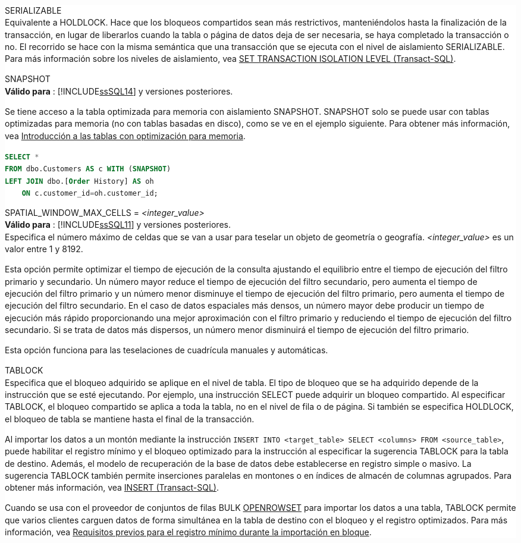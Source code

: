 SERIALIZABLE  
Equivalente a HOLDLOCK. Hace que los bloqueos compartidos sean más restrictivos, manteniéndolos hasta la finalización de la transacción, en lugar de liberarlos cuando la tabla o página de datos deja de ser necesaria, se haya completado la transacción o no. El recorrido se hace con la misma semántica que una transacción que se ejecuta con el nivel de aislamiento SERIALIZABLE. Para más información sobre los niveles de aislamiento, vea [SET TRANSACTION ISOLATION LEVEL &#40;Transact-SQL&#41;](../../t-sql/statements/set-transaction-isolation-level-transact-sql.md).  
  
SNAPSHOT  
**Válido para** : [!INCLUDE[ssSQL14](../../includes/sssql14-md.md)] y versiones posteriores. 
  
Se tiene acceso a la tabla optimizada para memoria con aislamiento SNAPSHOT. SNAPSHOT solo se puede usar con tablas optimizadas para memoria (no con tablas basadas en disco), como se ve en el ejemplo siguiente. Para obtener más información, vea [Introducción a las tablas con optimización para memoria](../../relational-databases/in-memory-oltp/introduction-to-memory-optimized-tables.md).  
  
```sql 
SELECT * 
FROM dbo.Customers AS c WITH (SNAPSHOT)   
LEFT JOIN dbo.[Order History] AS oh   
    ON c.customer_id=oh.customer_id;  
```  
  
SPATIAL_WINDOW_MAX_CELLS = *<integer\_value>*  
**Válido para** : [!INCLUDE[ssSQL11](../../includes/sssql11-md.md)] y versiones posteriores.  
Especifica el número máximo de celdas que se van a usar para teselar un objeto de geometría o geografía. *<integer\_value>* es un valor entre 1 y 8192.  
  
Esta opción permite optimizar el tiempo de ejecución de la consulta ajustando el equilibrio entre el tiempo de ejecución del filtro primario y secundario. Un número mayor reduce el tiempo de ejecución del filtro secundario, pero aumenta el tiempo de ejecución del filtro primario y un número menor disminuye el tiempo de ejecución del filtro primario, pero aumenta el tiempo de ejecución del filtro secundario. En el caso de datos espaciales más densos, un número mayor debe producir un tiempo de ejecución más rápido proporcionando una mejor aproximación con el filtro primario y reduciendo el tiempo de ejecución del filtro secundario. Si se trata de datos más dispersos, un número menor disminuirá el tiempo de ejecución del filtro primario.  
  
 Esta opción funciona para las teselaciones de cuadrícula manuales y automáticas.  
  
TABLOCK  
Especifica que el bloqueo adquirido se aplique en el nivel de tabla. El tipo de bloqueo que se ha adquirido depende de la instrucción que se esté ejecutando. Por ejemplo, una instrucción SELECT puede adquirir un bloqueo compartido. Al especificar TABLOCK, el bloqueo compartido se aplica a toda la tabla, no en el nivel de fila o de página. Si también se especifica HOLDLOCK, el bloqueo de tabla se mantiene hasta el final de la transacción.  
  
Al importar los datos a un montón mediante la instrucción `INSERT INTO <target_table> SELECT <columns> FROM <source_table>`, puede habilitar el registro mínimo y el bloqueo optimizado para la instrucción al especificar la sugerencia TABLOCK para la tabla de destino. Además, el modelo de recuperación de la base de datos debe establecerse en registro simple o masivo. La sugerencia TABLOCK también permite inserciones paralelas en montones o en índices de almacén de columnas agrupados. Para obtener más información, vea [INSERT &#40;Transact-SQL&#41;](../../t-sql/statements/insert-transact-sql.md).  
  
Cuando se usa con el proveedor de conjuntos de filas BULK [OPENROWSET](../../t-sql/functions/openrowset-transact-sql.md) para importar los datos a una tabla, TABLOCK permite que varios clientes carguen datos de forma simultánea en la tabla de destino con el bloqueo y el registro optimizados. Para más información, vea [Requisitos previos para el registro mínimo durante la importación en bloque](../../relational-databases/import-export/prerequisites-for-minimal-logging-in-bulk-import.md).  
  